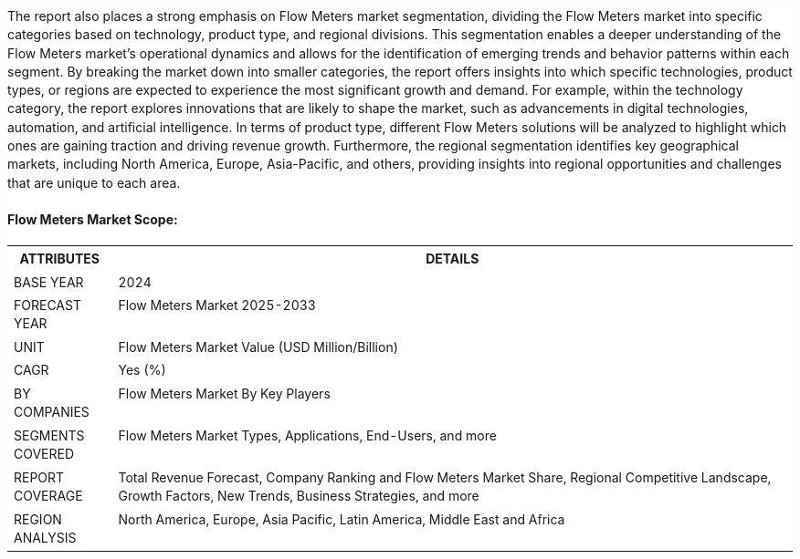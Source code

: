 The report also places a strong emphasis on Flow Meters market segmentation, dividing the Flow Meters market into specific categories based on technology, product type, and regional divisions. This segmentation enables a deeper understanding of the Flow Meters market’s operational dynamics and allows for the identification of emerging trends and behavior patterns within each segment. By breaking the market down into smaller categories, the report offers insights into which specific technologies, product types, or regions are expected to experience the most significant growth and demand. For example, within the technology category, the report explores innovations that are likely to shape the market, such as advancements in digital technologies, automation, and artificial intelligence. In terms of product type, different Flow Meters solutions will be analyzed to highlight which ones are gaining traction and driving revenue growth. Furthermore, the regional segmentation identifies key geographical markets, including North America, Europe, Asia-Pacific, and others, providing insights into regional opportunities and challenges that are unique to each area.

<h4>Flow Meters Market Scope:</h4>
<table>
<tr>
<th>ATTRIBUTES</th>
<th>DETAILS</th>
</tr>
<tr>
<td>BASE YEAR</td>
<td>2024</td>
</tr>
<tr>
<td>FORECAST YEAR</td>
<td>Flow Meters Market 2025-2033</td>
</tr>
<tr>
<td>UNIT</td>
<td>Flow Meters Market Value (USD Million/Billion)</td>
<tr>
<td>CAGR</td>
<td>Yes (%)</td>
</tr>
</tr>
<tr>
<td>BY COMPANIES</td>
<td>Flow Meters Market By Key Players</td>
</tr>
<tr>
<td>SEGMENTS COVERED</td>
<td>Flow Meters Market Types, Applications, End-Users, and more</td>
</tr>
<tr>
<td>REPORT COVERAGE</td>
<td>Total Revenue Forecast, Company Ranking and Flow Meters Market Share, Regional Competitive Landscape, Growth Factors, New Trends, Business Strategies, and more</td>
</tr>
<tr>
<td>REGION ANALYSIS</td>
<td>North America, Europe, Asia Pacific, Latin America, Middle East and Africa</td>
</tr>
</table>
